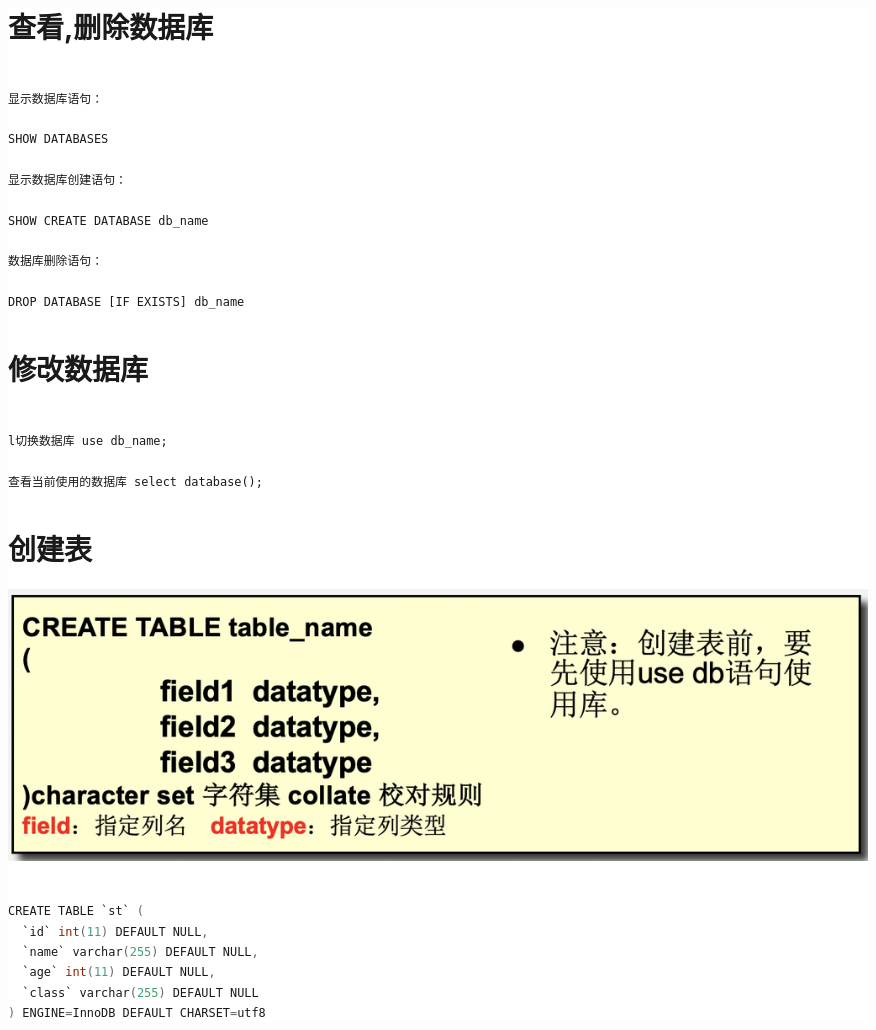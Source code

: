 
# 查看,删除数据库


```mysql

显示数据库语句：

SHOW DATABASES

显示数据库创建语句：

SHOW CREATE DATABASE db_name

数据库删除语句：

DROP DATABASE [IF EXISTS] db_name

```


# 修改数据库

```

l切换数据库 use db_name;

查看当前使用的数据库 select database();

```


# 创建表

![javaMysql02](images/javaMysql02.png)


```c

CREATE TABLE `st` (
  `id` int(11) DEFAULT NULL,
  `name` varchar(255) DEFAULT NULL,
  `age` int(11) DEFAULT NULL,
  `class` varchar(255) DEFAULT NULL
) ENGINE=InnoDB DEFAULT CHARSET=utf8


```
